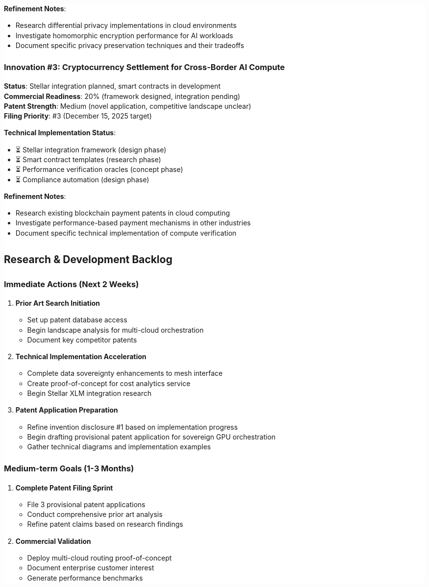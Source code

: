 **Refinement Notes**:
- Research differential privacy implementations in cloud environments
- Investigate homomorphic encryption performance for AI workloads
- Document specific privacy preservation techniques and their tradeoffs

### Innovation #3: Cryptocurrency Settlement for Cross-Border AI Compute
**Status**: Stellar integration planned, smart contracts in development  
**Commercial Readiness**: 20% (framework designed, integration pending)  
**Patent Strength**: Medium (novel application, competitive landscape unclear)  
**Filing Priority**: #3 (December 15, 2025 target)  

**Technical Implementation Status**:
- ⏳ Stellar integration framework (design phase)
- ⏳ Smart contract templates (research phase)
- ⏳ Performance verification oracles (concept phase)
- ⏳ Compliance automation (design phase)

**Refinement Notes**:
- Research existing blockchain payment patents in cloud computing
- Investigate performance-based payment mechanisms in other industries
- Document specific technical implementation of compute verification

## Research & Development Backlog

### Immediate Actions (Next 2 Weeks)
1. **Prior Art Search Initiation**
   - Set up patent database access
   - Begin landscape analysis for multi-cloud orchestration
   - Document key competitor patents

2. **Technical Implementation Acceleration**
   - Complete data sovereignty enhancements to mesh interface
   - Create proof-of-concept for cost analytics service
   - Begin Stellar XLM integration research

3. **Patent Application Preparation**
   - Refine invention disclosure #1 based on implementation progress
   - Begin drafting provisional patent application for sovereign GPU orchestration
   - Gather technical diagrams and implementation examples

### Medium-term Goals (1-3 Months)
1. **Complete Patent Filing Sprint**
   - File 3 provisional patent applications
   - Conduct comprehensive prior art analysis
   - Refine patent claims based on research findings

2. **Commercial Validation**
   - Deploy multi-cloud routing proof-of-concept
   - Document enterprise customer interest
   - Generate performance benchmarks
